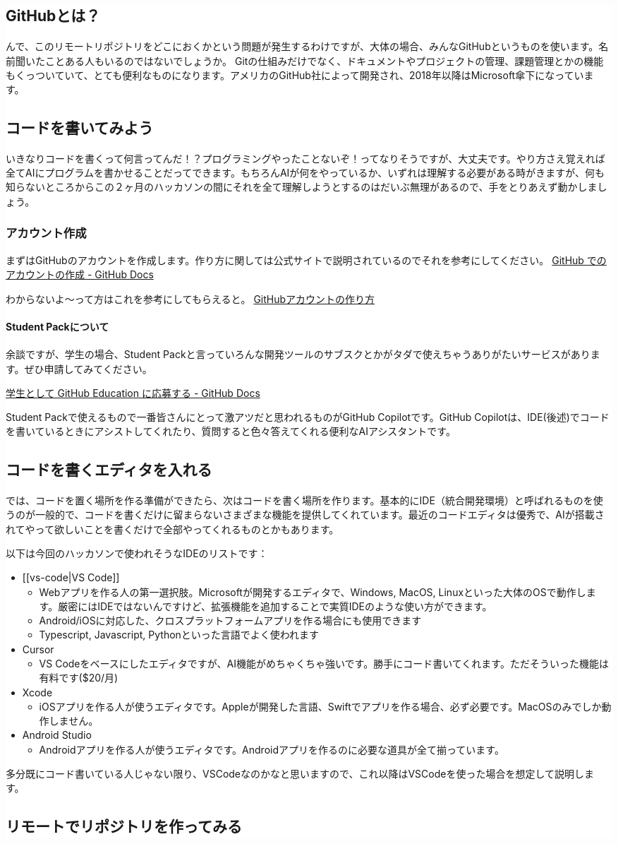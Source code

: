 ## GitHubとは？

んで、このリモートリポジトリをどこにおくかという問題が発生するわけですが、大体の場合、みんなGitHubというものを使います。名前聞いたことある人もいるのではないでしょうか。
Gitの仕組みだけでなく、ドキュメントやプロジェクトの管理、課題管理とかの機能もくっついていて、とても便利なものになります。アメリカのGitHub社によって開発され、2018年以降はMicrosoft傘下になっています。

## コードを書いてみよう

いきなりコードを書くって何言ってんだ！？プログラミングやったことないぞ！ってなりそうですが、大丈夫です。やり方さえ覚えれば全てAIにプログラムを書かせることだってできます。もちろんAIが何をやっているか、いずれは理解する必要がある時がきますが、何も知らないところからこの２ヶ月のハッカソンの間にそれを全て理解しようとするのはだいぶ無理があるので、手をとりあえず動かしましょう。

### アカウント作成

まずはGitHubのアカウントを作成します。作り方に関しては公式サイトで説明されているのでそれを参考にしてください。
[GitHub でのアカウントの作成 - GitHub Docs](https://docs.github.com/ja/get-started/start-your-journey/creating-an-account-on-github)

わからないよ〜って方はこれを参考にしてもらえると。
[GitHubアカウントの作り方](https://zenn.dev/protoout/articles/50-howto-github-setup)

#### Student Packについて

余談ですが、学生の場合、Student Packと言っていろんな開発ツールのサブスクとかがタダで使えちゃうありがたいサービスがあります。ぜひ申請してみてください。

[学生として GitHub Education に応募する - GitHub Docs](https://docs.github.com/ja/education/about-github-education/github-education-for-students/apply-to-github-education-as-a-student)

Student Packで使えるもので一番皆さんにとって激アツだと思われるものがGitHub Copilotです。GitHub Copilotは、IDE(後述)でコードを書いているときにアシストしてくれたり、質問すると色々答えてくれる便利なAIアシスタントです。

## コードを書くエディタを入れる

では、コードを置く場所を作る準備ができたら、次はコードを書く場所を作ります。基本的にIDE（統合開発環境）と呼ばれるものを使うのが一般的で、コードを書くだけに留まらないさまざまな機能を提供してくれています。最近のコードエディタは優秀で、AIが搭載されてやって欲しいことを書くだけで全部やってくれるものとかもあります。

以下は今回のハッカソンで使われそうなIDEのリストです：

- [[vs-code|VS Code]]
  - Webアプリを作る人の第一選択肢。Microsoftが開発するエディタで、Windows, MacOS, Linuxといった大体のOSで動作します。厳密にはIDEではないんですけど、拡張機能を追加することで実質IDEのような使い方ができます。
  - Android/iOSに対応した、クロスプラットフォームアプリを作る場合にも使用できます
  - Typescript, Javascript, Pythonといった言語でよく使われます
- Cursor
  - VS Codeをベースにしたエディタですが、AI機能がめちゃくちゃ強いです。勝手にコード書いてくれます。ただそういった機能は有料です($20/月)
- Xcode
  - iOSアプリを作る人が使うエディタです。Appleが開発した言語、Swiftでアプリを作る場合、必ず必要です。MacOSのみでしか動作しません。
- Android Studio
  - Androidアプリを作る人が使うエディタです。Androidアプリを作るのに必要な道具が全て揃っています。

多分既にコード書いている人じゃない限り、VSCodeなのかなと思いますので、これ以降はVSCodeを使った場合を想定して説明します。

## リモートでリポジトリを作ってみる
